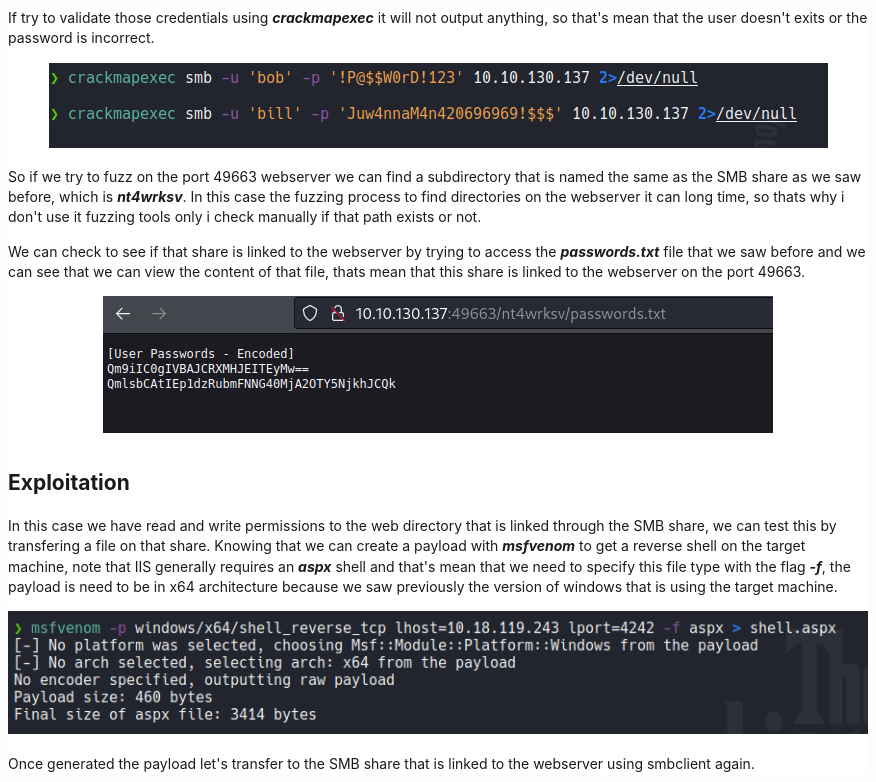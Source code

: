 If try to validate those credentials using ***crackmapexec*** it will not output anything, so that's mean that the user doesn't exits or the password is incorrect.

<p align = "center">
<img src = "/assets/images/img-relevant/captura8.png">
</p>

So if we try to fuzz on the port 49663 webserver we can find a subdirectory that is named the same as the SMB share as we saw before, which is ***nt4wrksv***. In this case the fuzzing process to find directories on the webserver it can long time, so thats why i don't use it fuzzing tools only i check manually if that path exists or not.

We can check to see if that share is linked to the webserver by trying to access the ***passwords.txt*** file that we saw before and we can see that we can view the content of that file, thats mean that this share is linked to the webserver on the port 49663.

<p align = "center">
<img src = "/assets/images/img-relevant/captura9.png">
</p>

## Exploitation

In this case we have read and write permissions to the web directory that is linked through the SMB share, we can test this by transfering a file on that share. Knowing that we can create a payload with ***msfvenom*** to get a reverse shell on the target machine, note that IIS generally requires an ***aspx*** shell and that's mean that we need to specify this file type with the flag ***-f***, the payload is need to be in x64 architecture because we saw previously the version of windows that is using the target machine.

<p align = "center">
<img src = "/assets/images/img-relevant/captura10.png">
</p>

Once generated the payload let's transfer to the SMB share that is linked to the webserver using smbclient again.
